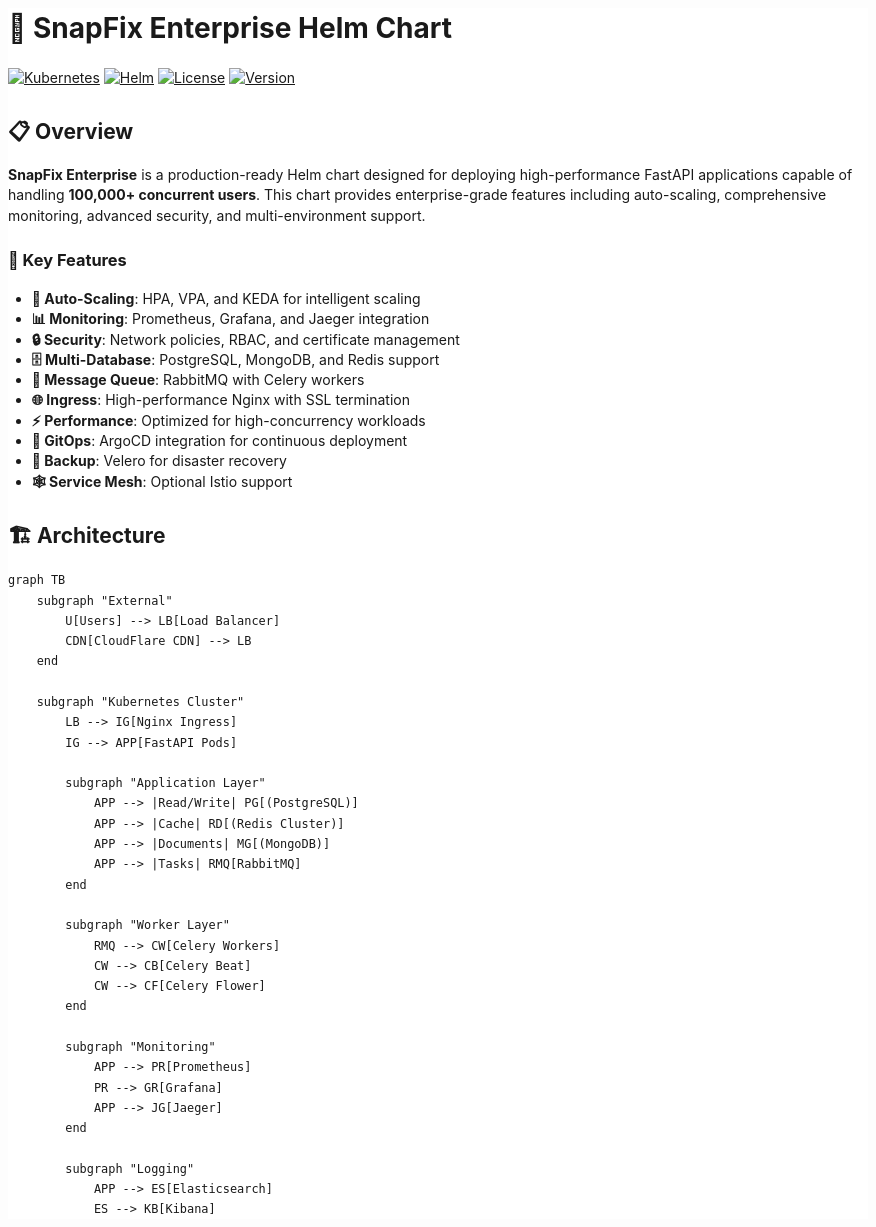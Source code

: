 # 🚀 SnapFix Enterprise Helm Chart

[![Kubernetes](https://img.shields.io/badge/Kubernetes-1.25%2B-blue.svg)](https://kubernetes.io/)
[![Helm](https://img.shields.io/badge/Helm-3.8%2B-blue.svg)](https://helm.sh/)
[![License](https://img.shields.io/badge/License-MIT-green.svg)](LICENSE)
[![Version](https://img.shields.io/badge/Version-1.0.0-orange.svg)](Chart.yaml)

## 📋 Overview

**SnapFix Enterprise** is a production-ready Helm chart designed for deploying high-performance FastAPI applications capable of handling **100,000+ concurrent users**. This chart provides enterprise-grade features including auto-scaling, comprehensive monitoring, advanced security, and multi-environment support.

### 🎯 Key Features

- **🔄 Auto-Scaling**: HPA, VPA, and KEDA for intelligent scaling
- **📊 Monitoring**: Prometheus, Grafana, and Jaeger integration
- **🔒 Security**: Network policies, RBAC, and certificate management
- **🗄️ Multi-Database**: PostgreSQL, MongoDB, and Redis support
- **📨 Message Queue**: RabbitMQ with Celery workers
- **🌐 Ingress**: High-performance Nginx with SSL termination
- **⚡ Performance**: Optimized for high-concurrency workloads
- **🔄 GitOps**: ArgoCD integration for continuous deployment
- **💾 Backup**: Velero for disaster recovery
- **🕸️ Service Mesh**: Optional Istio support

## 🏗️ Architecture

```mermaid
graph TB
    subgraph "External"
        U[Users] --> LB[Load Balancer]
        CDN[CloudFlare CDN] --> LB
    end
    
    subgraph "Kubernetes Cluster"
        LB --> IG[Nginx Ingress]
        IG --> APP[FastAPI Pods]
        
        subgraph "Application Layer"
            APP --> |Read/Write| PG[(PostgreSQL)]
            APP --> |Cache| RD[(Redis Cluster)]
            APP --> |Documents| MG[(MongoDB)]
            APP --> |Tasks| RMQ[RabbitMQ]
        end
        
        subgraph "Worker Layer"
            RMQ --> CW[Celery Workers]
            CW --> CB[Celery Beat]
            CW --> CF[Celery Flower]
        end
        
        subgraph "Monitoring"
            APP --> PR[Prometheus]
            PR --> GR[Grafana]
            APP --> JG[Jaeger]
        end
        
        subgraph "Logging"
            APP --> ES[Elasticsearch]
            ES --> KB[Kibana]
```